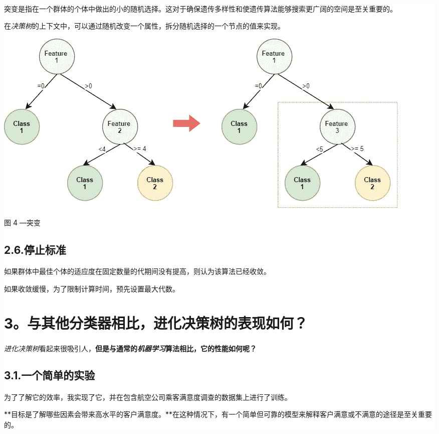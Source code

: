 突变是指在一个群体的个体中做出的小的随机选择。这对于确保遗传多样性和使遗传算法能够搜索更广阔的空间是至关重要的。

在*决策树*的上下文中，可以通过随机改变一个属性，拆分随机选择的一个节点的值来实现。

![](img/453d3e05ea21c796a73a197fe6c0a17d.png)

图 4 —突变

## 2.6.停止标准

如果群体中最佳个体的适应度在固定数量的代期间没有提高，则认为该算法已经收敛。

如果收敛缓慢，为了限制计算时间，预先设置最大代数。

# **3。与其他分类器相比，进化决策树的表现如何？**

*进化决策树*看起来很吸引人，**但是与通常的*机器学习*算法相比，它的性能如何呢？**

## 3.1.一个简单的实验

为了了解它的效率，我实现了它，并在包含航空公司乘客满意度调查的数据集上进行了训练。

**目标是了解哪些因素会带来高水平的客户满意度。**在这种情况下，有一个简单但可靠的模型来解释客户满意或不满意的途径是至关重要的。
